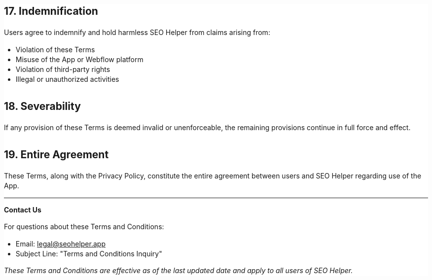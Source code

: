 ## 17. Indemnification

Users agree to indemnify and hold harmless SEO Helper from claims arising from:
- Violation of these Terms
- Misuse of the App or Webflow platform
- Violation of third-party rights
- Illegal or unauthorized activities

## 18. Severability

If any provision of these Terms is deemed invalid or unenforceable, the remaining provisions continue in full force and effect.

## 19. Entire Agreement

These Terms, along with the Privacy Policy, constitute the entire agreement between users and SEO Helper regarding use of the App.

---

**Contact Us**

For questions about these Terms and Conditions:
- Email: legal@seohelper.app
- Subject Line: "Terms and Conditions Inquiry"

*These Terms and Conditions are effective as of the last updated date and apply to all users of SEO Helper.*
